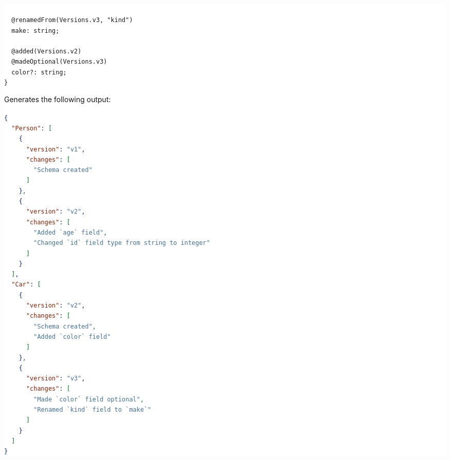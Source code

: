 ```typespec

  @renamedFrom(Versions.v3, "kind")
  make: string;

  @added(Versions.v2)
  @madeOptional(Versions.v3)
  color?: string;
}
```

Generates the following output:

```json
{
  "Person": [
    {
      "version": "v1",
      "changes": [
        "Schema created"
      ]
    },
    {
      "version": "v2",
      "changes": [
        "Added `age` field",
        "Changed `id` field type from string to integer"
      ]
    }
  ],
  "Car": [
    {
      "version": "v2",
      "changes": [
        "Schema created",
        "Added `color` field"
      ]
    },
    {
      "version": "v3",
      "changes": [
        "Made `color` field optional",
        "Renamed `kind` field to `make`"
      ]
    }
  ]
}
```
